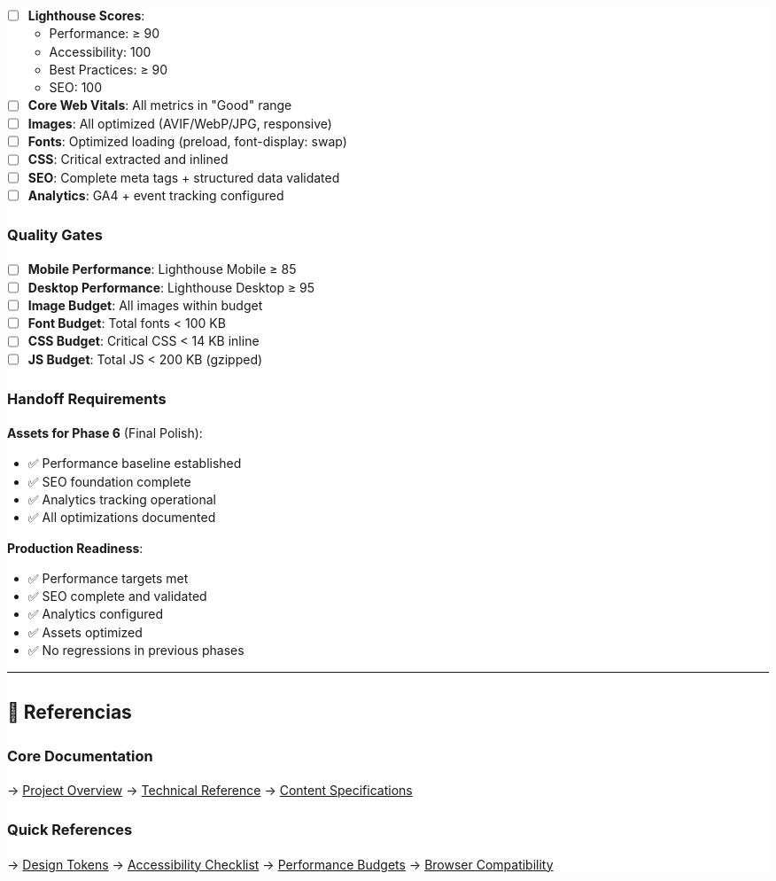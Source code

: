 - [ ] **Lighthouse Scores**:
  - Performance: ≥ 90
  - Accessibility: 100
  - Best Practices: ≥ 90
  - SEO: 100
- [ ] **Core Web Vitals**: All metrics in "Good" range
- [ ] **Images**: All optimized (AVIF/WebP/JPG, responsive)
- [ ] **Fonts**: Optimized loading (preload, font-display: swap)
- [ ] **CSS**: Critical extracted and inlined
- [ ] **SEO**: Complete meta tags + structured data validated
- [ ] **Analytics**: GA4 + event tracking configured

### Quality Gates

- [ ] **Mobile Performance**: Lighthouse Mobile ≥ 85
- [ ] **Desktop Performance**: Lighthouse Desktop ≥ 95
- [ ] **Image Budget**: All images within budget
- [ ] **Font Budget**: Total fonts < 100 KB
- [ ] **CSS Budget**: Critical CSS < 14 KB inline
- [ ] **JS Budget**: Total JS < 200 KB (gzipped)

### Handoff Requirements

**Assets for Phase 6** (Final Polish):
- ✅ Performance baseline established
- ✅ SEO foundation complete
- ✅ Analytics tracking operational
- ✅ All optimizations documented

**Production Readiness**:
- ✅ Performance targets met
- ✅ SEO complete and validated
- ✅ Analytics configured
- ✅ Assets optimized
- ✅ No regressions in previous phases

---

## 🔗 Referencias

### Core Documentation
→ [Project Overview](../00-PROJECT-OVERVIEW.md)
→ [Technical Reference](../01-TECHNICAL-REFERENCE.md)
→ [Content Specifications](../02-CONTENT-SPECIFICATIONS.md)

### Quick References
→ [Design Tokens](../quick-references/design-tokens.md)
→ [Accessibility Checklist](../quick-references/accessibility-checklist.md)
→ [Performance Budgets](../quick-references/performance-budgets.md)
→ [Browser Compatibility](../quick-references/browser-compatibility.md)
